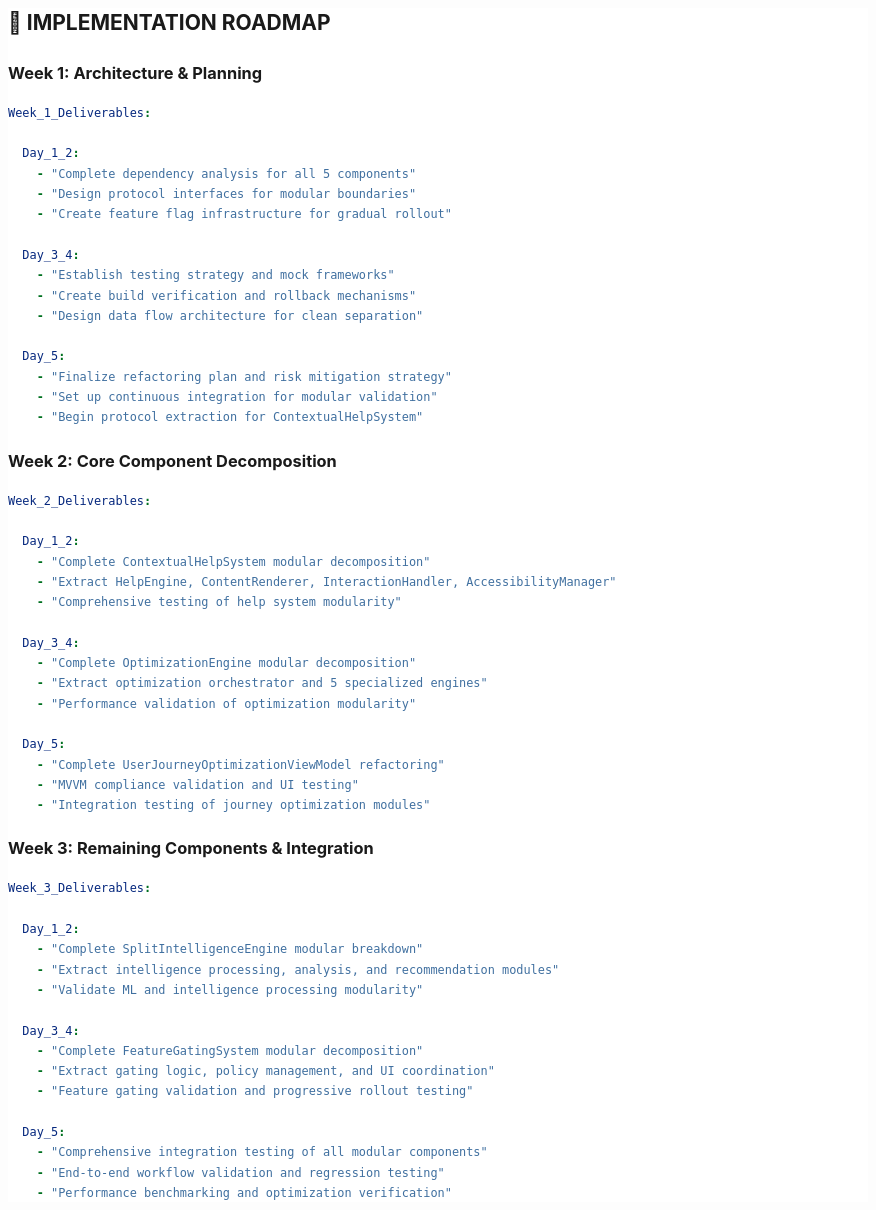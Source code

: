 ## 🚀 IMPLEMENTATION ROADMAP

### **Week 1: Architecture & Planning**
```yaml
Week_1_Deliverables:
  
  Day_1_2:
    - "Complete dependency analysis for all 5 components"
    - "Design protocol interfaces for modular boundaries"
    - "Create feature flag infrastructure for gradual rollout"
    
  Day_3_4:
    - "Establish testing strategy and mock frameworks"
    - "Create build verification and rollback mechanisms"
    - "Design data flow architecture for clean separation"
    
  Day_5:
    - "Finalize refactoring plan and risk mitigation strategy"
    - "Set up continuous integration for modular validation"
    - "Begin protocol extraction for ContextualHelpSystem"
```

### **Week 2: Core Component Decomposition**
```yaml
Week_2_Deliverables:
  
  Day_1_2:
    - "Complete ContextualHelpSystem modular decomposition"
    - "Extract HelpEngine, ContentRenderer, InteractionHandler, AccessibilityManager"
    - "Comprehensive testing of help system modularity"
    
  Day_3_4:
    - "Complete OptimizationEngine modular decomposition"
    - "Extract optimization orchestrator and 5 specialized engines"
    - "Performance validation of optimization modularity"
    
  Day_5:
    - "Complete UserJourneyOptimizationViewModel refactoring"
    - "MVVM compliance validation and UI testing"
    - "Integration testing of journey optimization modules"
```

### **Week 3: Remaining Components & Integration**
```yaml
Week_3_Deliverables:
  
  Day_1_2:
    - "Complete SplitIntelligenceEngine modular breakdown"
    - "Extract intelligence processing, analysis, and recommendation modules"
    - "Validate ML and intelligence processing modularity"
    
  Day_3_4:
    - "Complete FeatureGatingSystem modular decomposition"
    - "Extract gating logic, policy management, and UI coordination"
    - "Feature gating validation and progressive rollout testing"
    
  Day_5:
    - "Comprehensive integration testing of all modular components"
    - "End-to-end workflow validation and regression testing"
    - "Performance benchmarking and optimization verification"
```
